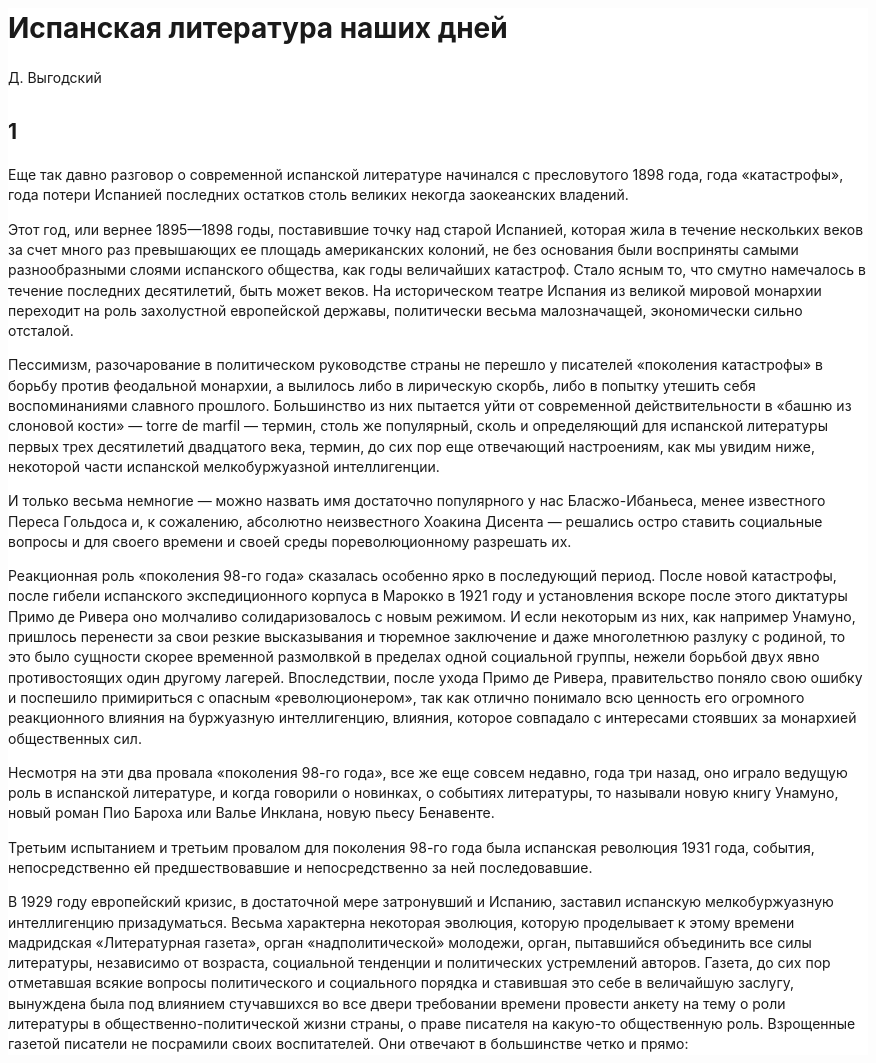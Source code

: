 # Испанская литература наших дней

Д. Выгодский

## 1

Еще так давно разговор о современной испанской литературе начинался с пресловутого 1898 года, года «катастрофы», года потери Испанией последних остатков столь великих некогда заокеанских владений.

Этот год, или вернее 1895—1898 годы, поставившие точку над старой Испанией, которая жила в течение нескольких веков за счет много раз превышающих ее площадь американских колоний, не без основания были восприняты самыми разнообразными слоями испанского общества, как годы величайших катастроф. Стало ясным то, что смутно намечалось в течение последних десятилетий, быть может веков. На историческом театре Испания из великой мировой монархии переходит на роль захолустной европейской державы, политически весьма малозначащей, экономически сильно отсталой.

Пессимизм, разочарование в политическом руководстве страны не перешло у писателей «поколения катастрофы» в борьбу против феодальной монархии, а вылилось либо в лирическую скорбь, либо в попытку утешить себя воспоминаниями славного прошлого. Большинство из них пытается уйти от современной действительности в «башню из слоновой кости» — torre de marfil — термин, столь же популярный, сколь и определяющий для испанской литературы первых трех десятилетий двадцатого века, термин, до сих пор еще отвечающий настроениям, как мы увидим ниже, некоторой части испанской мелкобуржуазной интеллигенции.

И только весьма немногие — можно назвать имя достаточно популярного у нас Бласжо-Ибаньеса, менее известного Переса Гольдоса и, к сожалению, абсолютно неизвестного Хоакина Дисента — решались остро ставить социальные вопросы и для своего времени и своей среды пореволюционному разрешать их.

Реакционная роль «поколения 98-го года» сказалась особенно ярко в последующий период. После новой катастрофы, после гибели испанского экспедиционного корпуса в Марокко в 1921 году и установления вскоре после этого диктатуры Примо де Ривера оно молчаливо солидаризовалось с новым режимом. И если некоторым из них, как например Унамуно, пришлось перенести за свои резкие высказывания и тюремное заключение и даже многолетнюю разлуку с родиной, то это было сущности скорее временной размолвкой в пределах одной социальной группы, нежели борьбой двух явно противостоящих один другому лагерей. Впоследствии, после ухода Примо де Ривера, правительство поняло свою ошибку и поспешило примириться с опасным «революционером», так как отлично понимало всю ценность его огромного реакционного влияния на буржуазную интеллигенцию, влияния, которое совпадало с интересами стоявших за монархией общественных сил.

Несмотря на эти два провала «поколения 98-го года», все же еще совсем недавно, года три назад, оно играло ведущую роль в испанской литературе, и когда говорили о новинках, о событиях литературы, то называли новую книгу Унамуно, новый роман Пио Бароха или Валье Инклана, новую пьесу Бенавенте.

Третьим испытанием и третьим провалом для поколения 98-го года была испанская революция 1931 года, события, непосредственно ей предшествовавшие и непосредственно за ней последовавшие.

В 1929 году европейский кризис, в достаточной мере затронувший и Испанию, заставил испанскую мелкобуржуазную интеллигенцию призадуматься. Весьма характерна некоторая эволюция, которую проделывает к этому времени мадридская «Литературная газета», орган «надполитической» молодежи, орган, пытавшийся объединить все силы литературы, независимо от возраста, социальной тенденции и политических устремлений авторов. Газета, до сих пор отметавшая всякие вопросы политического и социального порядка и ставившая это себе в величайшую заслугу, вынуждена была под влиянием стучавшихся во все двери требовании времени провести анкету на тему о роли литературы в общественно-политической жизни страны, о праве писателя на какую-то общественную роль. Взрощенные газетой писатели не посрамили своих воспитателей. Они отвечают в большинстве четко и прямо:
